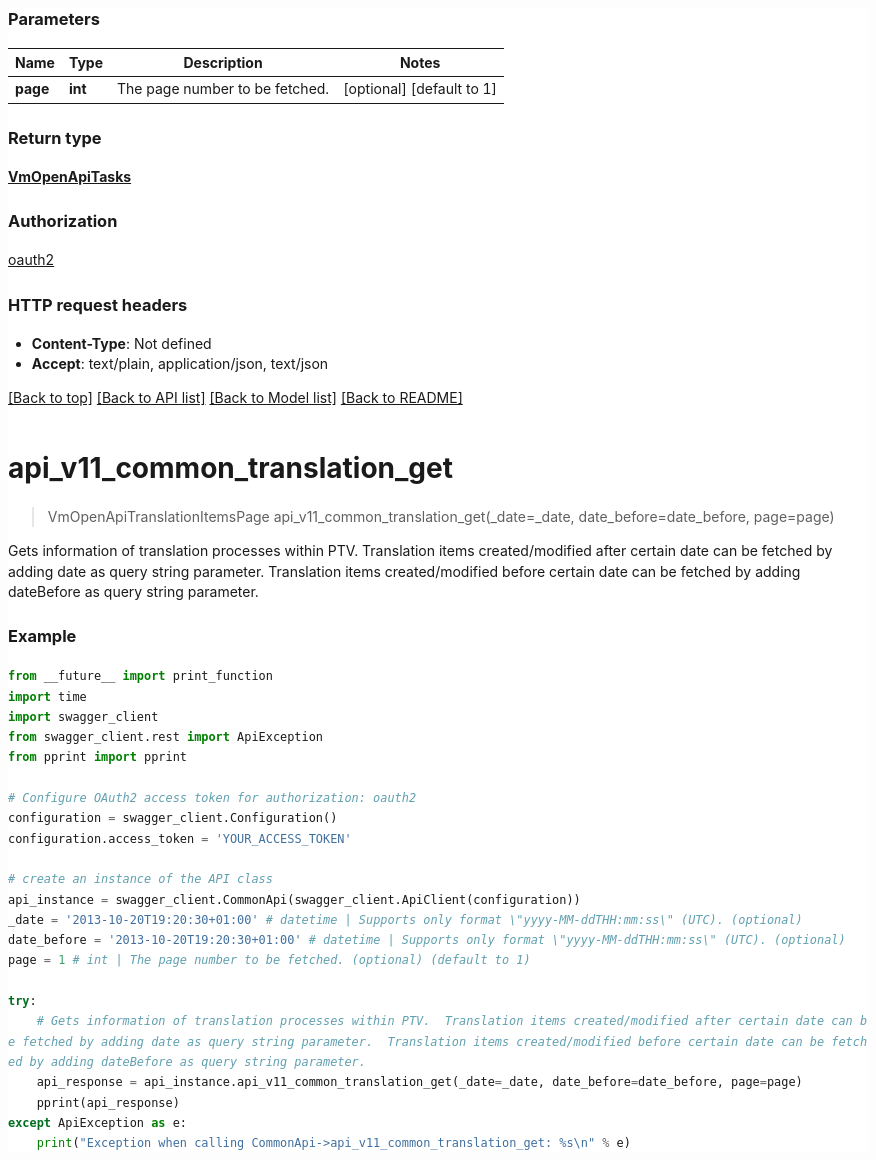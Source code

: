 ### Parameters

Name | Type | Description  | Notes
------------- | ------------- | ------------- | -------------
 **page** | **int**| The page number to be fetched. | [optional] [default to 1]

### Return type

[**VmOpenApiTasks**](VmOpenApiTasks.md)

### Authorization

[oauth2](../README.md#oauth2)

### HTTP request headers

 - **Content-Type**: Not defined
 - **Accept**: text/plain, application/json, text/json

[[Back to top]](#) [[Back to API list]](../README.md#documentation-for-api-endpoints) [[Back to Model list]](../README.md#documentation-for-models) [[Back to README]](../README.md)

# **api_v11_common_translation_get**
> VmOpenApiTranslationItemsPage api_v11_common_translation_get(_date=_date, date_before=date_before, page=page)

Gets information of translation processes within PTV.  Translation items created/modified after certain date can be fetched by adding date as query string parameter.  Translation items created/modified before certain date can be fetched by adding dateBefore as query string parameter.

### Example
```python
from __future__ import print_function
import time
import swagger_client
from swagger_client.rest import ApiException
from pprint import pprint

# Configure OAuth2 access token for authorization: oauth2
configuration = swagger_client.Configuration()
configuration.access_token = 'YOUR_ACCESS_TOKEN'

# create an instance of the API class
api_instance = swagger_client.CommonApi(swagger_client.ApiClient(configuration))
_date = '2013-10-20T19:20:30+01:00' # datetime | Supports only format \"yyyy-MM-ddTHH:mm:ss\" (UTC). (optional)
date_before = '2013-10-20T19:20:30+01:00' # datetime | Supports only format \"yyyy-MM-ddTHH:mm:ss\" (UTC). (optional)
page = 1 # int | The page number to be fetched. (optional) (default to 1)

try:
    # Gets information of translation processes within PTV.  Translation items created/modified after certain date can be fetched by adding date as query string parameter.  Translation items created/modified before certain date can be fetched by adding dateBefore as query string parameter.
    api_response = api_instance.api_v11_common_translation_get(_date=_date, date_before=date_before, page=page)
    pprint(api_response)
except ApiException as e:
    print("Exception when calling CommonApi->api_v11_common_translation_get: %s\n" % e)
```
